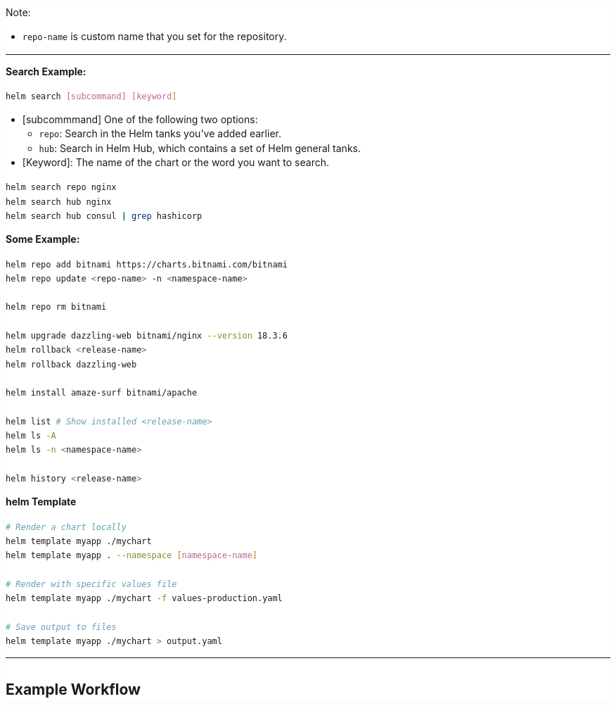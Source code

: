 Note:
- `repo-name` is custom name that you set for the repository.

---

**Search Example:**
```bash
helm search [subcommand] [keyword]
```
- [subcommmand] One of the following two options:
  - `repo`: Search in the Helm tanks you've added earlier.
  - `hub`: Search in Helm Hub, which contains a set of Helm general tanks.
- [Keyword]: The name of the chart or the word you want to search.
```bash
helm search repo nginx
helm search hub nginx
helm search hub consul | grep hashicorp
```
**Some Example:**
```bash
helm repo add bitnami https://charts.bitnami.com/bitnami
helm repo update <repo-name> -n <namespace-name>

helm repo rm bitnami

helm upgrade dazzling-web bitnami/nginx --version 18.3.6
helm rollback <release-name>
helm rollback dazzling-web

helm install amaze-surf bitnami/apache

helm list # Show installed <release-name>
helm ls -A
helm ls -n <namespace-name>

helm history <release-name>
```
**helm Template**
```bash
# Render a chart locally
helm template myapp ./mychart
helm template myapp . --namespace [namespace-name]

# Render with specific values file
helm template myapp ./mychart -f values-production.yaml

# Save output to files
helm template myapp ./mychart > output.yaml
```

---

## Example Workflow
